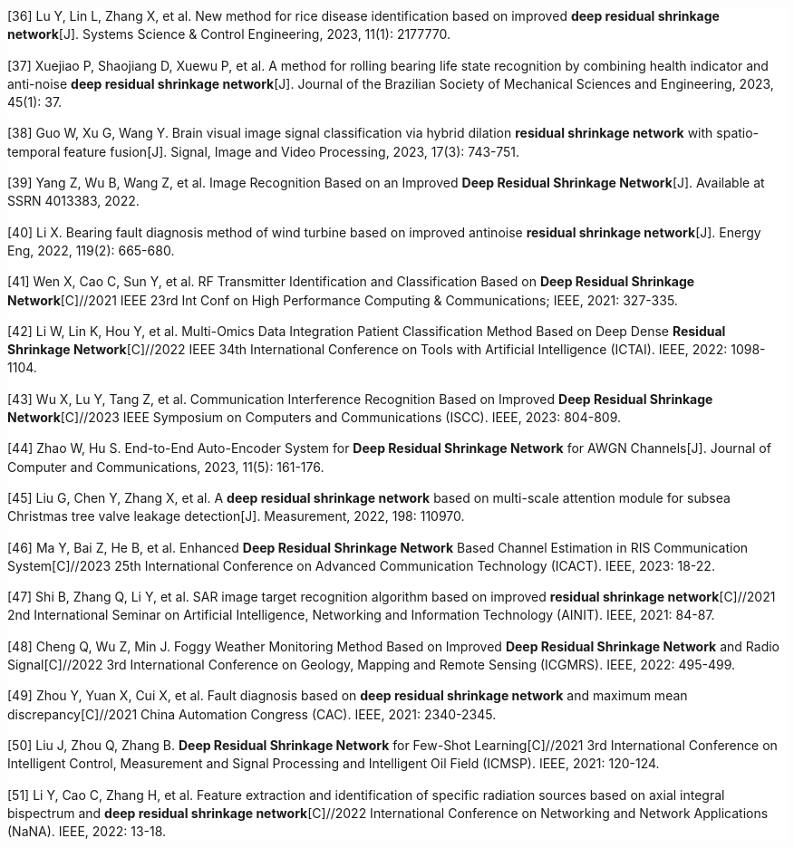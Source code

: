 [36] Lu Y, Lin L, Zhang X, et al. New method for rice disease identification based on improved **deep residual shrinkage network**[J]. Systems Science & Control Engineering, 2023, 11(1): 2177770.

[37] Xuejiao P, Shaojiang D, Xuewu P, et al. A method for rolling bearing life state recognition by combining health indicator and anti-noise **deep residual shrinkage network**[J]. Journal of the Brazilian Society of Mechanical Sciences and Engineering, 2023, 45(1): 37.

[38] Guo W, Xu G, Wang Y. Brain visual image signal classification via hybrid dilation **residual shrinkage network** with spatio-temporal feature fusion[J]. Signal, Image and Video Processing, 2023, 17(3): 743-751.

[39] Yang Z, Wu B, Wang Z, et al. Image Recognition Based on an Improved **Deep Residual Shrinkage Network**[J]. Available at SSRN 4013383, 2022.

[40] Li X. Bearing fault diagnosis method of wind turbine based on improved antinoise **residual shrinkage network**[J]. Energy Eng, 2022, 119(2): 665-680.

[41] Wen X, Cao C, Sun Y, et al. RF Transmitter Identification and Classification Based on **Deep Residual Shrinkage Network**[C]//2021 IEEE 23rd Int Conf on High Performance Computing & Communications; IEEE, 2021: 327-335.

[42] Li W, Lin K, Hou Y, et al. Multi-Omics Data Integration Patient Classification Method Based on Deep Dense **Residual Shrinkage Network**[C]//2022 IEEE 34th International Conference on Tools with Artificial Intelligence (ICTAI). IEEE, 2022: 1098-1104.

[43] Wu X, Lu Y, Tang Z, et al. Communication Interference Recognition Based on Improved **Deep Residual Shrinkage Network**[C]//2023 IEEE Symposium on Computers and Communications (ISCC). IEEE, 2023: 804-809.

[44] Zhao W, Hu S. End-to-End Auto-Encoder System for **Deep Residual Shrinkage Network** for AWGN Channels[J]. Journal of Computer and Communications, 2023, 11(5): 161-176.

[45] Liu G, Chen Y, Zhang X, et al. A **deep residual shrinkage network** based on multi-scale attention module for subsea Christmas tree valve leakage detection[J]. Measurement, 2022, 198: 110970.

[46] Ma Y, Bai Z, He B, et al. Enhanced **Deep Residual Shrinkage Network** Based Channel Estimation in RIS Communication System[C]//2023 25th International Conference on Advanced Communication Technology (ICACT). IEEE, 2023: 18-22.

[47] Shi B, Zhang Q, Li Y, et al. SAR image target recognition algorithm based on improved **residual shrinkage network**[C]//2021 2nd International Seminar on Artificial Intelligence, Networking and Information Technology (AINIT). IEEE, 2021: 84-87.

[48] Cheng Q, Wu Z, Min J. Foggy Weather Monitoring Method Based on Improved **Deep Residual Shrinkage Network** and Radio Signal[C]//2022 3rd International Conference on Geology, Mapping and Remote Sensing (ICGMRS). IEEE, 2022: 495-499.

[49] Zhou Y, Yuan X, Cui X, et al. Fault diagnosis based on **deep residual shrinkage network** and maximum mean discrepancy[C]//2021 China Automation Congress (CAC). IEEE, 2021: 2340-2345.

[50] Liu J, Zhou Q, Zhang B. **Deep Residual Shrinkage Network** for Few-Shot Learning[C]//2021 3rd International Conference on Intelligent Control, Measurement and Signal Processing and Intelligent Oil Field (ICMSP). IEEE, 2021: 120-124.

[51] Li Y, Cao C, Zhang H, et al. Feature extraction and identification of specific radiation sources based on axial integral bispectrum and **deep residual shrinkage network**[C]//2022 International Conference on Networking and Network Applications (NaNA). IEEE, 2022: 13-18.
